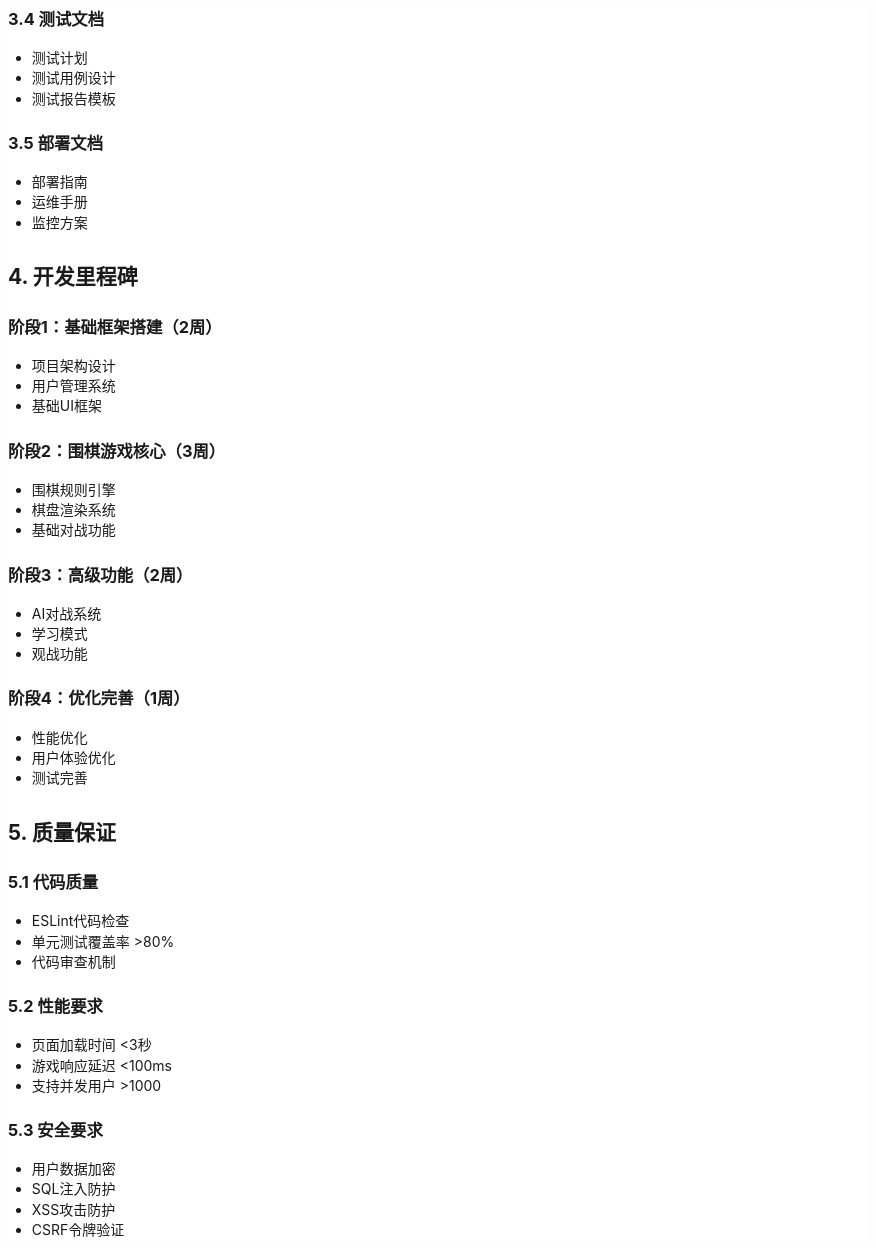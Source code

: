 ### 3.4 测试文档
- 测试计划
- 测试用例设计
- 测试报告模板

### 3.5 部署文档
- 部署指南
- 运维手册
- 监控方案

## 4. 开发里程碑

### 阶段1：基础框架搭建（2周）
- 项目架构设计
- 用户管理系统
- 基础UI框架

### 阶段2：围棋游戏核心（3周）
- 围棋规则引擎
- 棋盘渲染系统
- 基础对战功能

### 阶段3：高级功能（2周）
- AI对战系统
- 学习模式
- 观战功能

### 阶段4：优化完善（1周）
- 性能优化
- 用户体验优化
- 测试完善

## 5. 质量保证

### 5.1 代码质量
- ESLint代码检查
- 单元测试覆盖率 >80%
- 代码审查机制

### 5.2 性能要求
- 页面加载时间 <3秒
- 游戏响应延迟 <100ms
- 支持并发用户 >1000

### 5.3 安全要求
- 用户数据加密
- SQL注入防护
- XSS攻击防护
- CSRF令牌验证
